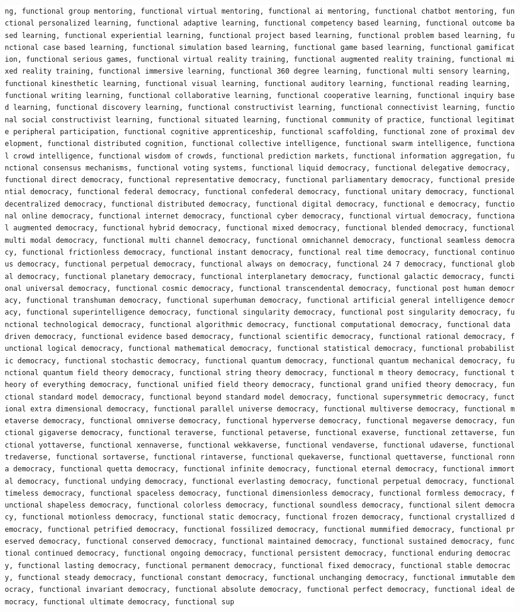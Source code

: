 ```
ng, functional group mentoring, functional virtual mentoring, functional ai mentoring, functional chatbot mentoring, functional personalized learning, functional adaptive learning, functional competency based learning, functional outcome based learning, functional experiential learning, functional project based learning, functional problem based learning, functional case based learning, functional simulation based learning, functional game based learning, functional gamification, functional serious games, functional virtual reality training, functional augmented reality training, functional mixed reality training, functional immersive learning, functional 360 degree learning, functional multi sensory learning, functional kinesthetic learning, functional visual learning, functional auditory learning, functional reading learning, functional writing learning, functional collaborative learning, functional cooperative learning, functional inquiry based learning, functional discovery learning, functional constructivist learning, functional connectivist learning, functional social constructivist learning, functional situated learning, functional community of practice, functional legitimate peripheral participation, functional cognitive apprenticeship, functional scaffolding, functional zone of proximal development, functional distributed cognition, functional collective intelligence, functional swarm intelligence, functional crowd intelligence, functional wisdom of crowds, functional prediction markets, functional information aggregation, functional consensus mechanisms, functional voting systems, functional liquid democracy, functional delegative democracy, functional direct democracy, functional representative democracy, functional parliamentary democracy, functional presidential democracy, functional federal democracy, functional confederal democracy, functional unitary democracy, functional decentralized democracy, functional distributed democracy, functional digital democracy, functional e democracy, functional online democracy, functional internet democracy, functional cyber democracy, functional virtual democracy, functional augmented democracy, functional hybrid democracy, functional mixed democracy, functional blended democracy, functional multi modal democracy, functional multi channel democracy, functional omnichannel democracy, functional seamless democracy, functional frictionless democracy, functional instant democracy, functional real time democracy, functional continuous democracy, functional perpetual democracy, functional always on democracy, functional 24 7 democracy, functional global democracy, functional planetary democracy, functional interplanetary democracy, functional galactic democracy, functional universal democracy, functional cosmic democracy, functional transcendental democracy, functional post human democracy, functional transhuman democracy, functional superhuman democracy, functional artificial general intelligence democracy, functional superintelligence democracy, functional singularity democracy, functional post singularity democracy, functional technological democracy, functional algorithmic democracy, functional computational democracy, functional data driven democracy, functional evidence based democracy, functional scientific democracy, functional rational democracy, functional logical democracy, functional mathematical democracy, functional statistical democracy, functional probabilistic democracy, functional stochastic democracy, functional quantum democracy, functional quantum mechanical democracy, functional quantum field theory democracy, functional string theory democracy, functional m theory democracy, functional theory of everything democracy, functional unified field theory democracy, functional grand unified theory democracy, functional standard model democracy, functional beyond standard model democracy, functional supersymmetric democracy, functional extra dimensional democracy, functional parallel universe democracy, functional multiverse democracy, functional metaverse democracy, functional omniverse democracy, functional hyperverse democracy, functional megaverse democracy, functional gigaverse democracy, functional teraverse, functional petaverse, functional exaverse, functional zettaverse, functional yottaverse, functional xennaverse, functional wekkaverse, functional vendaverse, functional udaverse, functional tredaverse, functional sortaverse, functional rintaverse, functional quekaverse, functional quettaverse, functional ronna democracy, functional quetta democracy, functional infinite democracy, functional eternal democracy, functional immortal democracy, functional undying democracy, functional everlasting democracy, functional perpetual democracy, functional timeless democracy, functional spaceless democracy, functional dimensionless democracy, functional formless democracy, functional shapeless democracy, functional colorless democracy, functional soundless democracy, functional silent democracy, functional motionless democracy, functional static democracy, functional frozen democracy, functional crystallized democracy, functional petrified democracy, functional fossilized democracy, functional mummified democracy, functional preserved democracy, functional conserved democracy, functional maintained democracy, functional sustained democracy, functional continued democracy, functional ongoing democracy, functional persistent democracy, functional enduring democracy, functional lasting democracy, functional permanent democracy, functional fixed democracy, functional stable democracy, functional steady democracy, functional constant democracy, functional unchanging democracy, functional immutable democracy, functional invariant democracy, functional absolute democracy, functional perfect democracy, functional ideal democracy, functional ultimate democracy, functional sup
```